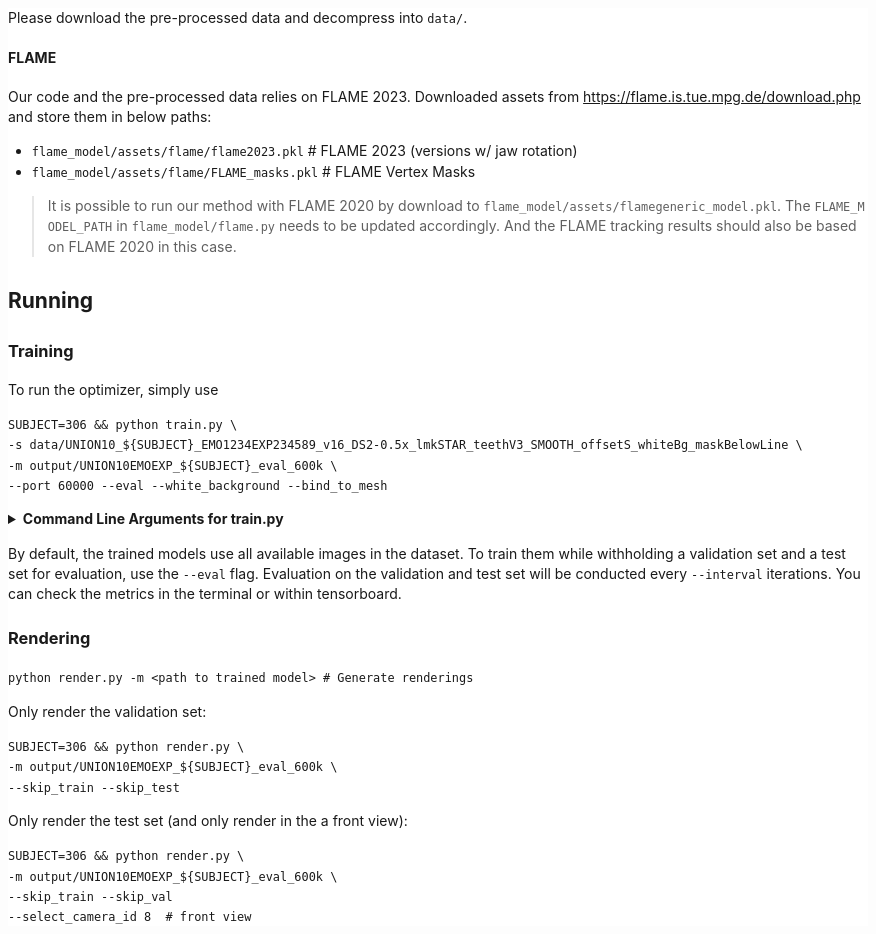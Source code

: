 Please download the pre-processed data and decompress into `data/`.

#### FLAME

Our code and the pre-processed data relies on FLAME 2023. Downloaded assets from https://flame.is.tue.mpg.de/download.php and store them in below paths:

- `flame_model/assets/flame/flame2023.pkl`  # FLAME 2023 (versions w/ jaw rotation)
- `flame_model/assets/flame/FLAME_masks.pkl`  # FLAME Vertex Masks

> It is possible to run our method with FLAME 2020 by download to `flame_model/assets/flamegeneric_model.pkl`. The `FLAME_MODEL_PATH` in `flame_model/flame.py` needs to be updated accordingly. And the FLAME tracking results should also be based on FLAME 2020 in this case.

## Running
### Training

To run the optimizer, simply use

```shell
SUBJECT=306 && python train.py \
-s data/UNION10_${SUBJECT}_EMO1234EXP234589_v16_DS2-0.5x_lmkSTAR_teethV3_SMOOTH_offsetS_whiteBg_maskBelowLine \
-m output/UNION10EMOEXP_${SUBJECT}_eval_600k \
--port 60000 --eval --white_background --bind_to_mesh
```

<details><summary><span style="font-weight: bold;">Command Line Arguments for train.py</span></summary></details>

By default, the trained models use all available images in the dataset. To train them while withholding a validation set and a test set for evaluation, use the ```--eval``` flag. Evaluation on the validation and test set will be conducted every `--interval` iterations. You can check the metrics in the terminal or within tensorboard.

### Rendering

```shell
python render.py -m <path to trained model> # Generate renderings
```

Only render the validation set:

```shell
SUBJECT=306 && python render.py \
-m output/UNION10EMOEXP_${SUBJECT}_eval_600k \
--skip_train --skip_test
```

Only render the test set (and only render in the a front view):
```shell
SUBJECT=306 && python render.py \
-m output/UNION10EMOEXP_${SUBJECT}_eval_600k \
--skip_train --skip_val
--select_camera_id 8  # front view
```
